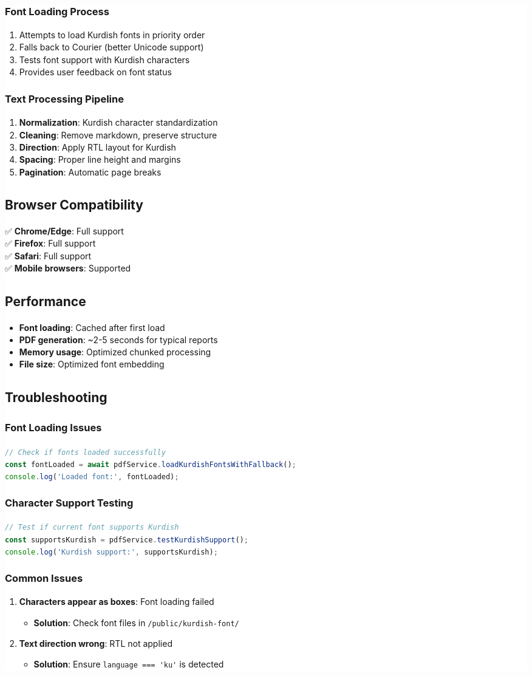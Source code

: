 ### Font Loading Process
1. Attempts to load Kurdish fonts in priority order
2. Falls back to Courier (better Unicode support)
3. Tests font support with Kurdish characters
4. Provides user feedback on font status

### Text Processing Pipeline
1. **Normalization**: Kurdish character standardization
2. **Cleaning**: Remove markdown, preserve structure
3. **Direction**: Apply RTL layout for Kurdish
4. **Spacing**: Proper line height and margins
5. **Pagination**: Automatic page breaks

## Browser Compatibility

✅ **Chrome/Edge**: Full support  
✅ **Firefox**: Full support  
✅ **Safari**: Full support  
✅ **Mobile browsers**: Supported  

## Performance

- **Font loading**: Cached after first load
- **PDF generation**: ~2-5 seconds for typical reports
- **Memory usage**: Optimized chunked processing
- **File size**: Optimized font embedding

## Troubleshooting

### Font Loading Issues
```javascript
// Check if fonts loaded successfully
const fontLoaded = await pdfService.loadKurdishFontsWithFallback();
console.log('Loaded font:', fontLoaded);
```

### Character Support Testing
```javascript
// Test if current font supports Kurdish
const supportsKurdish = pdfService.testKurdishSupport();
console.log('Kurdish support:', supportsKurdish);
```

### Common Issues

1. **Characters appear as boxes**: Font loading failed
   - **Solution**: Check font files in `/public/kurdish-font/`

2. **Text direction wrong**: RTL not applied
   - **Solution**: Ensure `language === 'ku'` is detected
